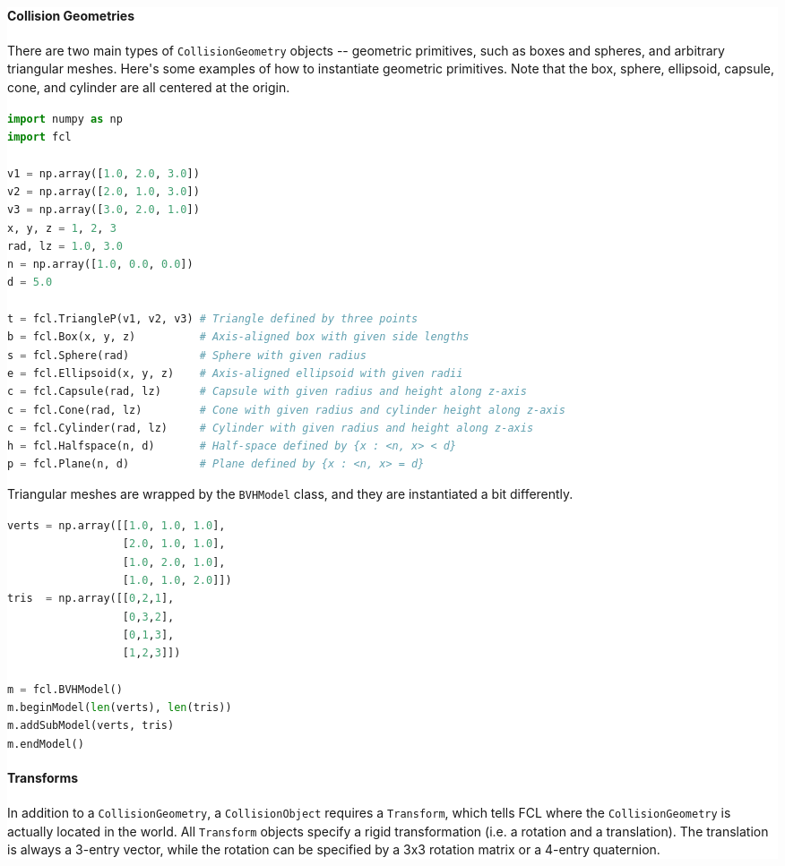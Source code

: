 #### Collision Geometries
There are two main types of `CollisionGeometry` objects -- geometric primitives, such as boxes and spheres,
and arbitrary triangular meshes.
Here's some examples of how to instantiate geometric primitives.
Note that the box, sphere, ellipsoid, capsule, cone, and cylinder are all centered at the origin.

```python
import numpy as np
import fcl

v1 = np.array([1.0, 2.0, 3.0])
v2 = np.array([2.0, 1.0, 3.0])
v3 = np.array([3.0, 2.0, 1.0])
x, y, z = 1, 2, 3
rad, lz = 1.0, 3.0
n = np.array([1.0, 0.0, 0.0])
d = 5.0

t = fcl.TriangleP(v1, v2, v3) # Triangle defined by three points
b = fcl.Box(x, y, z)          # Axis-aligned box with given side lengths
s = fcl.Sphere(rad)           # Sphere with given radius
e = fcl.Ellipsoid(x, y, z)    # Axis-aligned ellipsoid with given radii
c = fcl.Capsule(rad, lz)      # Capsule with given radius and height along z-axis
c = fcl.Cone(rad, lz)         # Cone with given radius and cylinder height along z-axis
c = fcl.Cylinder(rad, lz)     # Cylinder with given radius and height along z-axis
h = fcl.Halfspace(n, d)       # Half-space defined by {x : <n, x> < d}
p = fcl.Plane(n, d)           # Plane defined by {x : <n, x> = d}
```

Triangular meshes are wrapped by the `BVHModel` class, and they are instantiated a bit differently.
```python
verts = np.array([[1.0, 1.0, 1.0],
                  [2.0, 1.0, 1.0],
                  [1.0, 2.0, 1.0],
                  [1.0, 1.0, 2.0]])
tris  = np.array([[0,2,1],
                  [0,3,2],
                  [0,1,3],
                  [1,2,3]])

m = fcl.BVHModel()
m.beginModel(len(verts), len(tris))
m.addSubModel(verts, tris)
m.endModel()
```

#### Transforms
In addition to a `CollisionGeometry`, a `CollisionObject` requires a `Transform`, which tells FCL where the `CollisionGeometry` is actually located in the world.
All `Transform` objects specify a rigid transformation (i.e. a rotation and a translation).
The translation is always a 3-entry vector, while the rotation can be specified by a 3x3 rotation matrix or a 4-entry quaternion.
